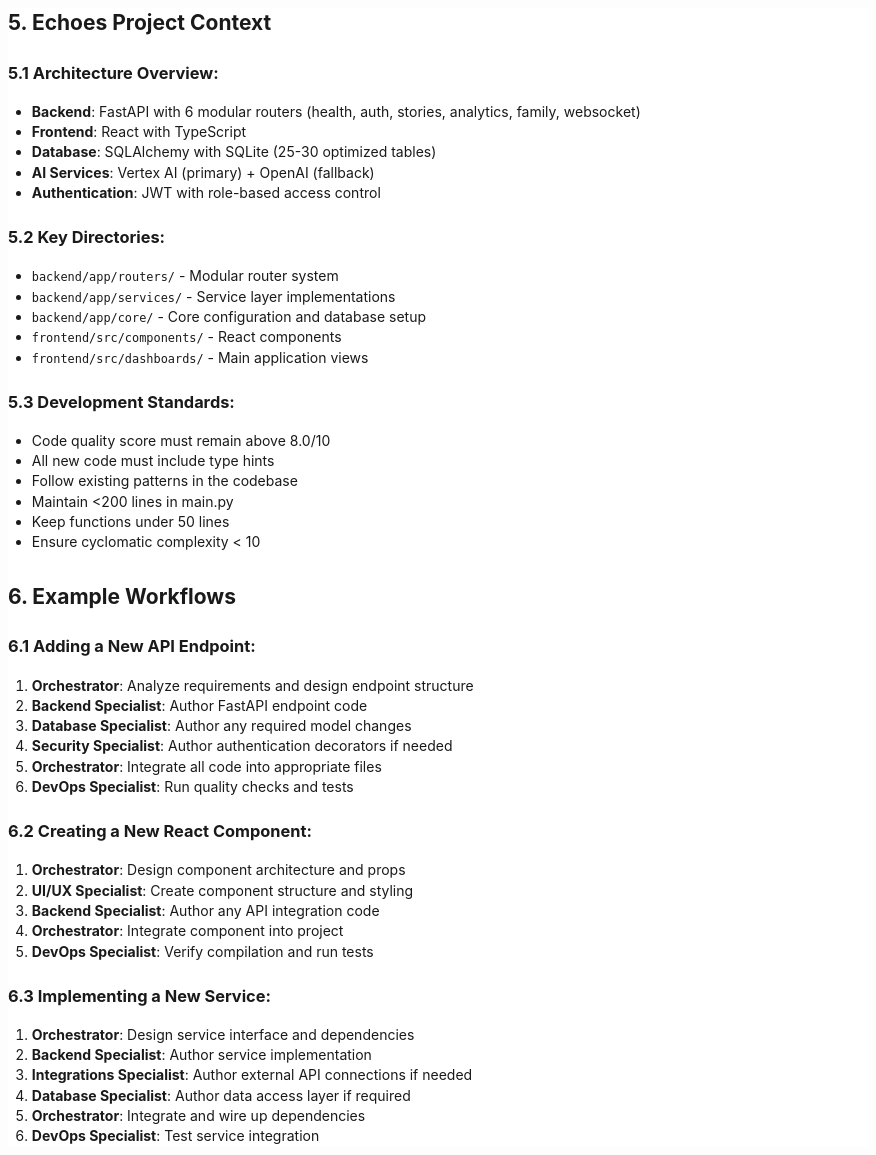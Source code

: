 ## 5. Echoes Project Context

### 5.1 Architecture Overview:
- **Backend**: FastAPI with 6 modular routers (health, auth, stories, analytics, family, websocket)
- **Frontend**: React with TypeScript
- **Database**: SQLAlchemy with SQLite (25-30 optimized tables)
- **AI Services**: Vertex AI (primary) + OpenAI (fallback)
- **Authentication**: JWT with role-based access control

### 5.2 Key Directories:
- `backend/app/routers/` - Modular router system
- `backend/app/services/` - Service layer implementations
- `backend/app/core/` - Core configuration and database setup
- `frontend/src/components/` - React components
- `frontend/src/dashboards/` - Main application views

### 5.3 Development Standards:
- Code quality score must remain above 8.0/10
- All new code must include type hints
- Follow existing patterns in the codebase
- Maintain <200 lines in main.py
- Keep functions under 50 lines
- Ensure cyclomatic complexity < 10

## 6. Example Workflows

### 6.1 Adding a New API Endpoint:
1. **Orchestrator**: Analyze requirements and design endpoint structure
2. **Backend Specialist**: Author FastAPI endpoint code
3. **Database Specialist**: Author any required model changes
4. **Security Specialist**: Author authentication decorators if needed
5. **Orchestrator**: Integrate all code into appropriate files
6. **DevOps Specialist**: Run quality checks and tests

### 6.2 Creating a New React Component:
1. **Orchestrator**: Design component architecture and props
2. **UI/UX Specialist**: Create component structure and styling
3. **Backend Specialist**: Author any API integration code
4. **Orchestrator**: Integrate component into project
5. **DevOps Specialist**: Verify compilation and run tests

### 6.3 Implementing a New Service:
1. **Orchestrator**: Design service interface and dependencies
2. **Backend Specialist**: Author service implementation
3. **Integrations Specialist**: Author external API connections if needed
4. **Database Specialist**: Author data access layer if required
5. **Orchestrator**: Integrate and wire up dependencies
6. **DevOps Specialist**: Test service integration
